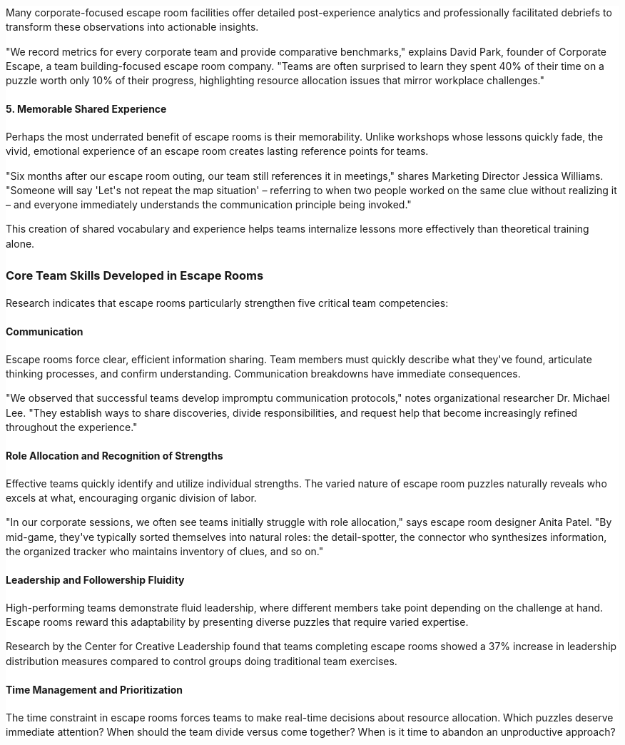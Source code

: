 Many corporate-focused escape room facilities offer detailed post-experience analytics and professionally facilitated debriefs to transform these observations into actionable insights.

"We record metrics for every corporate team and provide comparative benchmarks," explains David Park, founder of Corporate Escape, a team building-focused escape room company. "Teams are often surprised to learn they spent 40% of their time on a puzzle worth only 10% of their progress, highlighting resource allocation issues that mirror workplace challenges."

#### 5. Memorable Shared Experience

Perhaps the most underrated benefit of escape rooms is their memorability. Unlike workshops whose lessons quickly fade, the vivid, emotional experience of an escape room creates lasting reference points for teams.

"Six months after our escape room outing, our team still references it in meetings," shares Marketing Director Jessica Williams. "Someone will say 'Let's not repeat the map situation' – referring to when two people worked on the same clue without realizing it – and everyone immediately understands the communication principle being invoked."

This creation of shared vocabulary and experience helps teams internalize lessons more effectively than theoretical training alone.

### Core Team Skills Developed in Escape Rooms

Research indicates that escape rooms particularly strengthen five critical team competencies:

#### Communication
Escape rooms force clear, efficient information sharing. Team members must quickly describe what they've found, articulate thinking processes, and confirm understanding. Communication breakdowns have immediate consequences.

"We observed that successful teams develop impromptu communication protocols," notes organizational researcher Dr. Michael Lee. "They establish ways to share discoveries, divide responsibilities, and request help that become increasingly refined throughout the experience."

#### Role Allocation and Recognition of Strengths
Effective teams quickly identify and utilize individual strengths. The varied nature of escape room puzzles naturally reveals who excels at what, encouraging organic division of labor.

"In our corporate sessions, we often see teams initially struggle with role allocation," says escape room designer Anita Patel. "By mid-game, they've typically sorted themselves into natural roles: the detail-spotter, the connector who synthesizes information, the organized tracker who maintains inventory of clues, and so on."

#### Leadership and Followership Fluidity
High-performing teams demonstrate fluid leadership, where different members take point depending on the challenge at hand. Escape rooms reward this adaptability by presenting diverse puzzles that require varied expertise.

Research by the Center for Creative Leadership found that teams completing escape rooms showed a 37% increase in leadership distribution measures compared to control groups doing traditional team exercises.

#### Time Management and Prioritization
The time constraint in escape rooms forces teams to make real-time decisions about resource allocation. Which puzzles deserve immediate attention? When should the team divide versus come together? When is it time to abandon an unproductive approach?
